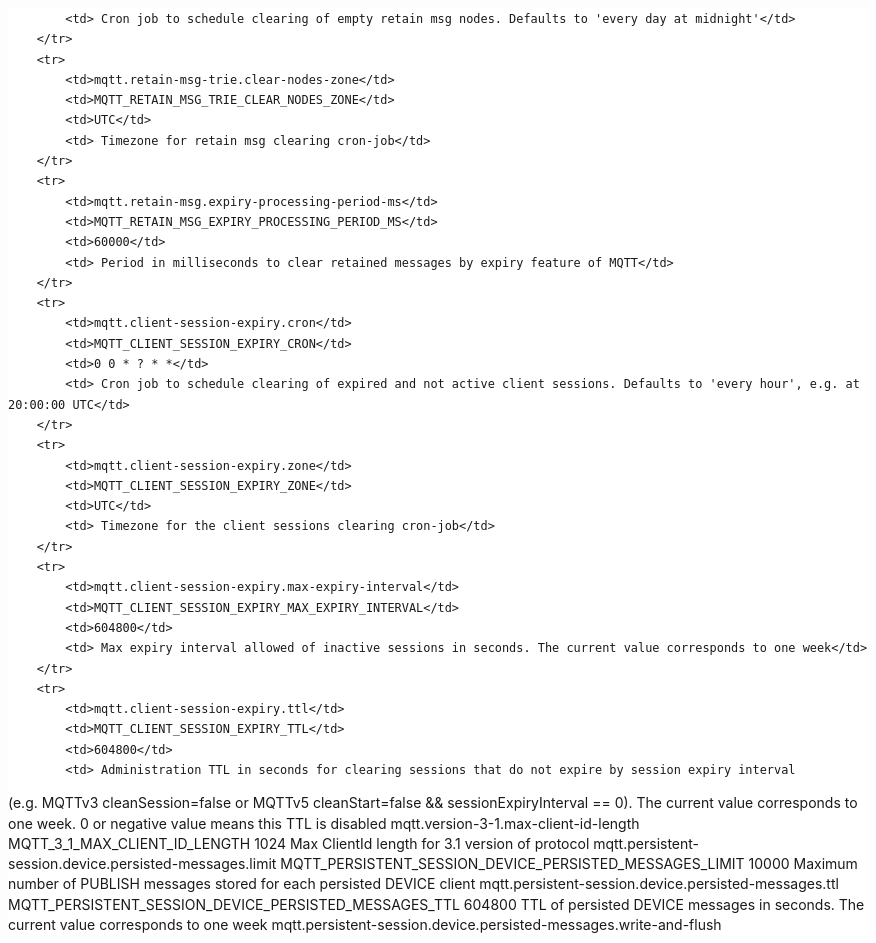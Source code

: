 			<td> Cron job to schedule clearing of empty retain msg nodes. Defaults to 'every day at midnight'</td>
		</tr>
		<tr>
			<td>mqtt.retain-msg-trie.clear-nodes-zone</td>
			<td>MQTT_RETAIN_MSG_TRIE_CLEAR_NODES_ZONE</td>
			<td>UTC</td>
			<td> Timezone for retain msg clearing cron-job</td>
		</tr>
		<tr>
			<td>mqtt.retain-msg.expiry-processing-period-ms</td>
			<td>MQTT_RETAIN_MSG_EXPIRY_PROCESSING_PERIOD_MS</td>
			<td>60000</td>
			<td> Period in milliseconds to clear retained messages by expiry feature of MQTT</td>
		</tr>
		<tr>
			<td>mqtt.client-session-expiry.cron</td>
			<td>MQTT_CLIENT_SESSION_EXPIRY_CRON</td>
			<td>0 0 * ? * *</td>
			<td> Cron job to schedule clearing of expired and not active client sessions. Defaults to 'every hour', e.g. at 20:00:00 UTC</td>
		</tr>
		<tr>
			<td>mqtt.client-session-expiry.zone</td>
			<td>MQTT_CLIENT_SESSION_EXPIRY_ZONE</td>
			<td>UTC</td>
			<td> Timezone for the client sessions clearing cron-job</td>
		</tr>
		<tr>
			<td>mqtt.client-session-expiry.max-expiry-interval</td>
			<td>MQTT_CLIENT_SESSION_EXPIRY_MAX_EXPIRY_INTERVAL</td>
			<td>604800</td>
			<td> Max expiry interval allowed of inactive sessions in seconds. The current value corresponds to one week</td>
		</tr>
		<tr>
			<td>mqtt.client-session-expiry.ttl</td>
			<td>MQTT_CLIENT_SESSION_EXPIRY_TTL</td>
			<td>604800</td>
			<td> Administration TTL in seconds for clearing sessions that do not expire by session expiry interval
 (e.g. MQTTv3 cleanSession=false or MQTTv5 cleanStart=false && sessionExpiryInterval == 0).
 The current value corresponds to one week. 0 or negative value means this TTL is disabled</td>
		</tr>
		<tr>
			<td>mqtt.version-3-1.max-client-id-length</td>
			<td>MQTT_3_1_MAX_CLIENT_ID_LENGTH</td>
			<td>1024</td>
			<td> Max ClientId length for 3.1 version of protocol</td>
		</tr>
		<tr>
			<td>mqtt.persistent-session.device.persisted-messages.limit</td>
			<td>MQTT_PERSISTENT_SESSION_DEVICE_PERSISTED_MESSAGES_LIMIT</td>
			<td>10000</td>
			<td> Maximum number of PUBLISH messages stored for each persisted DEVICE client</td>
		</tr>
		<tr>
			<td>mqtt.persistent-session.device.persisted-messages.ttl</td>
			<td>MQTT_PERSISTENT_SESSION_DEVICE_PERSISTED_MESSAGES_TTL</td>
			<td>604800</td>
			<td> TTL of persisted DEVICE messages in seconds. The current value corresponds to one week</td>
		</tr>
		<tr>
			<td>mqtt.persistent-session.device.persisted-messages.write-and-flush</td>